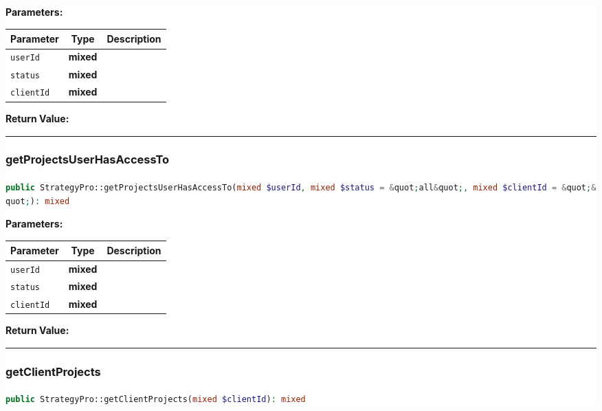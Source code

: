 






**Parameters:**

| Parameter | Type | Description |
|-----------|------|-------------|
| `userId` | **mixed** |  |
| `status` | **mixed** |  |
| `clientId` | **mixed** |  |


**Return Value:**





---
### getProjectsUserHasAccessTo



```php
public StrategyPro::getProjectsUserHasAccessTo(mixed $userId, mixed $status = &quot;all&quot;, mixed $clientId = &quot;&quot;): mixed
```








**Parameters:**

| Parameter | Type | Description |
|-----------|------|-------------|
| `userId` | **mixed** |  |
| `status` | **mixed** |  |
| `clientId` | **mixed** |  |


**Return Value:**





---
### getClientProjects



```php
public StrategyPro::getClientProjects(mixed $clientId): mixed
```
